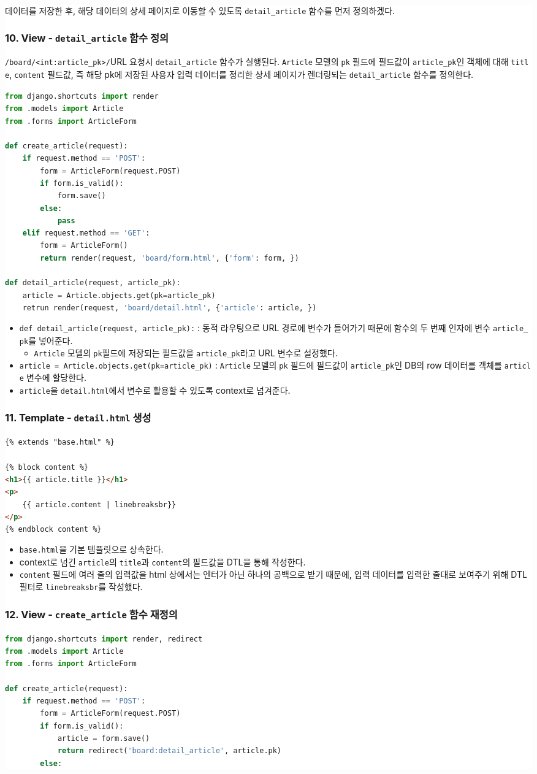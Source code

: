 데이터를 저장한 후, 해당 데이터의 상세 페이지로 이동할 수 있도록 `detail_article` 함수를 먼저 정의하겠다.

### 10. View - `detail_article` 함수 정의
`/board/<int:article_pk>/`URL 요청시 `detail_article` 함수가 실행된다. `Article` 모델의 `pk` 필드에 필드값이 `article_pk`인 객체에 대해  `title`, `content` 필드값, 즉 해당 pk에 저장된 사용자 입력 데이터를 정리한 상세 페이지가 렌더링되는 `detail_article` 함수를 정의한다.

```python
from django.shortcuts import render
from .models import Article
from .forms import ArticleForm

def create_article(request):
    if request.method == 'POST':
        form = ArticleForm(request.POST)
        if form.is_valid():
            form.save()
        else:
            pass
    elif request.method == 'GET':
        form = ArticleForm()
        return render(request, 'board/form.html', {'form': form, })

def detail_article(request, article_pk):
    article = Article.objects.get(pk=article_pk)
    retrun render(request, 'board/detail.html', {'article': article, })
```
- `def detail_article(request, article_pk):` : 동적 라우팅으로 URL 경로에 변수가 들어가기 때문에 함수의 두 번째 인자에 변수 `article_pk`를 넣어준다.
  - `Article` 모델의 `pk`필드에 저장되는 필드값을 `article_pk`라고 URL 변수로 설정했다.
- `article = Article.objects.get(pk=article_pk)` : `Article` 모델의 `pk` 필드에 필드값이 `article_pk`인 DB의 row 데이터를 객체를 `article` 변수에 할당한다.
- `article`을 `detail.html`에서 변수로 활용할 수 있도록 context로 넘겨준다.


### 11. Template - `detail.html` 생성
```html
{% extends "base.html" %}

{% block content %}
<h1>{{ article.title }}</h1>
<p>
    {{ article.content | linebreaksbr}}
</p>
{% endblock content %}
```
- `base.html`을 기본 템플릿으로 상속한다.
- context로 넘긴 `article`의 `title`과 `content`의 필드값을 DTL을 통해 작성한다.
- `content` 필드에 여러 줄의 입력값을 html 상에서는 엔터가 아닌 하나의 공백으로 받기 때문에, 입력 데이터를 입력한 줄대로 보여주기 위해 DTL 필터로 `linebreaksbr`를 작성했다. 


### 12. View - `create_article` 함수 재정의
```python
from django.shortcuts import render, redirect
from .models import Article
from .forms import ArticleForm

def create_article(request):
    if request.method == 'POST':
        form = ArticleForm(request.POST)
        if form.is_valid():
            article = form.save()
            return redirect('board:detail_article', article.pk)
        else:
```